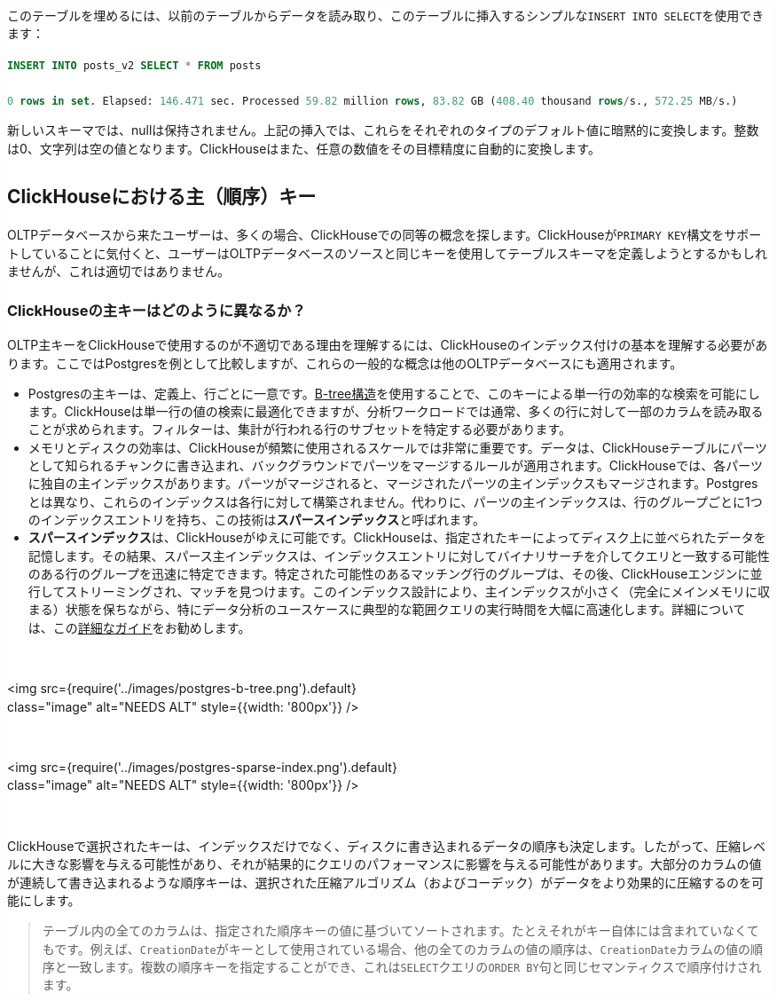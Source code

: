 このテーブルを埋めるには、以前のテーブルからデータを読み取り、このテーブルに挿入するシンプルな`INSERT INTO SELECT`を使用できます：

```sql
INSERT INTO posts_v2 SELECT * FROM posts

0 rows in set. Elapsed: 146.471 sec. Processed 59.82 million rows, 83.82 GB (408.40 thousand rows/s., 572.25 MB/s.)
```

新しいスキーマでは、nullは保持されません。上記の挿入では、これらをそれぞれのタイプのデフォルト値に暗黙的に変換します。整数は0、文字列は空の値となります。ClickHouseはまた、任意の数値をその目標精度に自動的に変換します。

## ClickHouseにおける主（順序）キー

OLTPデータベースから来たユーザーは、多くの場合、ClickHouseでの同等の概念を探します。ClickHouseが`PRIMARY KEY`構文をサポートしていることに気付くと、ユーザーはOLTPデータベースのソースと同じキーを使用してテーブルスキーマを定義しようとするかもしれませんが、これは適切ではありません。

### ClickHouseの主キーはどのように異なるか？

OLTP主キーをClickHouseで使用するのが不適切である理由を理解するには、ClickHouseのインデックス付けの基本を理解する必要があります。ここではPostgresを例として比較しますが、これらの一般的な概念は他のOLTPデータベースにも適用されます。

- Postgresの主キーは、定義上、行ごとに一意です。[B-tree構造](/ja/optimize/sparse-primary-indexes#an-index-design-for-massive-data-scales)を使用することで、このキーによる単一行の効率的な検索を可能にします。ClickHouseは単一行の値の検索に最適化できますが、分析ワークロードでは通常、多くの行に対して一部のカラムを読み取ることが求められます。フィルターは、集計が行われる行のサブセットを特定する必要があります。
- メモリとディスクの効率は、ClickHouseが頻繁に使用されるスケールでは非常に重要です。データは、ClickHouseテーブルにパーツとして知られるチャンクに書き込まれ、バックグラウンドでパーツをマージするルールが適用されます。ClickHouseでは、各パーツに独自の主インデックスがあります。パーツがマージされると、マージされたパーツの主インデックスもマージされます。Postgresとは異なり、これらのインデックスは各行に対して構築されません。代わりに、パーツの主インデックスは、行のグループごとに1つのインデックスエントリを持ち、この技術は**スパースインデックス**と呼ばれます。
- **スパースインデックス**は、ClickHouseがゆえに可能です。ClickHouseは、指定されたキーによってディスク上に並べられたデータを記憶します。その結果、スパース主インデックスは、インデックスエントリに対してバイナリサーチを介してクエリと一致する可能性のある行のグループを迅速に特定できます。特定された可能性のあるマッチング行のグループは、その後、ClickHouseエンジンに並行してストリーミングされ、マッチを見つけます。このインデックス設計により、主インデックスが小さく（完全にメインメモリに収まる）状態を保ちながら、特にデータ分析のユースケースに典型的な範囲クエリの実行時間を大幅に高速化します。詳細については、この[詳細なガイド](/ja/optimize/sparse-primary-indexes)をお勧めします。

<br />

<img src={require('../images/postgres-b-tree.png').default}    
  class="image"
  alt="NEEDS ALT"
  style={{width: '800px'}} />

<br />

<img src={require('../images/postgres-sparse-index.png').default}    
  class="image"
  alt="NEEDS ALT"
  style={{width: '800px'}} />

<br />

ClickHouseで選択されたキーは、インデックスだけでなく、ディスクに書き込まれるデータの順序も決定します。したがって、圧縮レベルに大きな影響を与える可能性があり、それが結果的にクエリのパフォーマンスに影響を与える可能性があります。大部分のカラムの値が連続して書き込まれるような順序キーは、選択された圧縮アルゴリズム（およびコーデック）がデータをより効果的に圧縮するのを可能にします。

> テーブル内の全てのカラムは、指定された順序キーの値に基づいてソートされます。たとえそれがキー自体には含まれていなくてもです。例えば、`CreationDate`がキーとして使用されている場合、他の全てのカラムの値の順序は、`CreationDate`カラムの値の順序と一致します。複数の順序キーを指定することができ、これは`SELECT`クエリの`ORDER BY`句と同じセマンティクスで順序付けされます。
